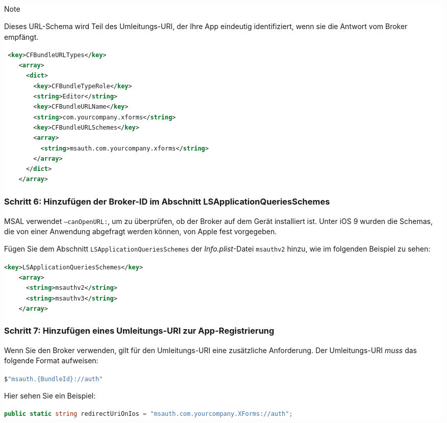 > [!NOTE]
> Dieses URL-Schema wird Teil des Umleitungs-URI, der Ihre App eindeutig identifiziert, wenn sie die Antwort vom Broker empfängt.

```XML
 <key>CFBundleURLTypes</key>
    <array>
      <dict>
        <key>CFBundleTypeRole</key>
        <string>Editor</string>
        <key>CFBundleURLName</key>
        <string>com.yourcompany.xforms</string>
        <key>CFBundleURLSchemes</key>
        <array>
          <string>msauth.com.yourcompany.xforms</string>
        </array>
      </dict>
    </array>
```

### <a name="step-6-add-the-broker-identifier-to-the-lsapplicationqueriesschemes-section"></a>Schritt 6: Hinzufügen der Broker-ID im Abschnitt LSApplicationQueriesSchemes

MSAL verwendet `–canOpenURL:`, um zu überprüfen, ob der Broker auf dem Gerät installiert ist. Unter iOS 9 wurden die Schemas, die von einer Anwendung abgefragt werden können, von Apple fest vorgegeben.

Fügen Sie dem Abschnitt `LSApplicationQueriesSchemes` der *Info.plist*-Datei `msauthv2` hinzu, wie im folgenden Beispiel zu sehen:

```XML
<key>LSApplicationQueriesSchemes</key>
    <array>
      <string>msauthv2</string>
      <string>msauthv3</string>
    </array>
```

### <a name="step-7-add-a-redirect-uri-to-your-app-registration"></a>Schritt 7: Hinzufügen eines Umleitungs-URI zur App-Registrierung

Wenn Sie den Broker verwenden, gilt für den Umleitungs-URI eine zusätzliche Anforderung. Der Umleitungs-URI _muss_ das folgende Format aufweisen:

```csharp
$"msauth.{BundleId}://auth"
```

Hier sehen Sie ein Beispiel:

```csharp
public static string redirectUriOnIos = "msauth.com.yourcompany.XForms://auth";
```
